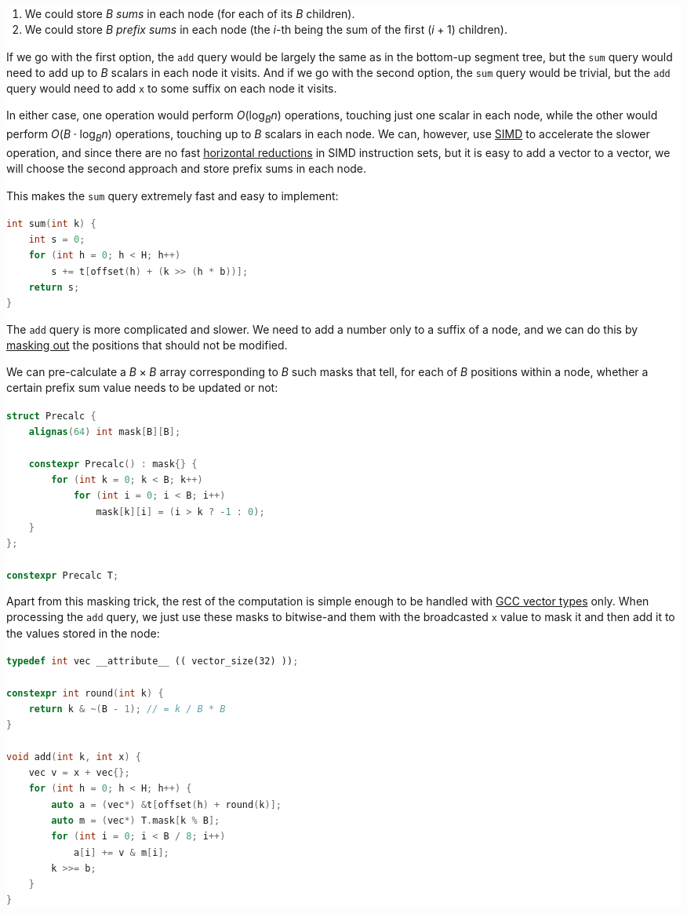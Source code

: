 1. We could store $B$ *sums* in each node (for each of its $B$ children).
2. We could store $B$ *prefix sums* in each node (the $i$-th being the sum of the first $(i + 1)$ children).

If we go with the first option, the `add` query would be largely the same as in the bottom-up segment tree, but the `sum` query would need to add up to $B$ scalars in each node it visits. And if we go with the second option, the `sum` query would be trivial, but the `add` query would need to add `x` to some suffix on each node it visits.

In either case, one operation would perform $O(\log_B n)$ operations, touching just one scalar in each node, while the other would perform $O(B \cdot \log_B n)$ operations, touching up to $B$ scalars in each node. We can, however, use [SIMD](/hpc/simd) to accelerate the slower operation, and since there are no fast [horizontal reductions](/hpc/simd/reduction) in SIMD instruction sets, but it is easy to add a vector to a vector, we will choose the second approach and store prefix sums in each node.

This makes the `sum` query extremely fast and easy to implement:

```c++
int sum(int k) {
    int s = 0;
    for (int h = 0; h < H; h++)
        s += t[offset(h) + (k >> (h * b))];
    return s;
}
```

The `add` query is more complicated and slower. We need to add a number only to a suffix of a node, and we can do this by [masking out](/hpc/simd/masking) the positions that should not be modified.

We can pre-calculate a $B \times B$ array corresponding to $B$ such masks that tell, for each of $B$ positions within a node, whether a certain prefix sum value needs to be updated or not:

```c++
struct Precalc {
    alignas(64) int mask[B][B];

    constexpr Precalc() : mask{} {
        for (int k = 0; k < B; k++)
            for (int i = 0; i < B; i++)
                mask[k][i] = (i > k ? -1 : 0);
    }
};

constexpr Precalc T;
```

Apart from this masking trick, the rest of the computation is simple enough to be handled with [GCC vector types](/hpc/simd/intrinsics#gcc-vector-extensions) only. When processing the `add` query, we just use these masks to bitwise-and them with the broadcasted `x` value to mask it and then add it to the values stored in the node:

```c++
typedef int vec __attribute__ (( vector_size(32) ));

constexpr int round(int k) {
    return k & ~(B - 1); // = k / B * B
}

void add(int k, int x) {
    vec v = x + vec{};
    for (int h = 0; h < H; h++) {
        auto a = (vec*) &t[offset(h) + round(k)];
        auto m = (vec*) T.mask[k % B];
        for (int i = 0; i < B / 8; i++)
            a[i] += v & m[i];
        k >>= b;
    }
}
```

[^tcs]: Segment trees are rarely mentioned in the theoretical computer science literature because they are relatively novel (invented ~2000), mostly don't do anything that [any other binary tree](https://en.wikipedia.org/wiki/Tree_(data_structure)) can't do, and *asymptotically* aren't faster — although, in practice, they often win by a lot in terms of speed.